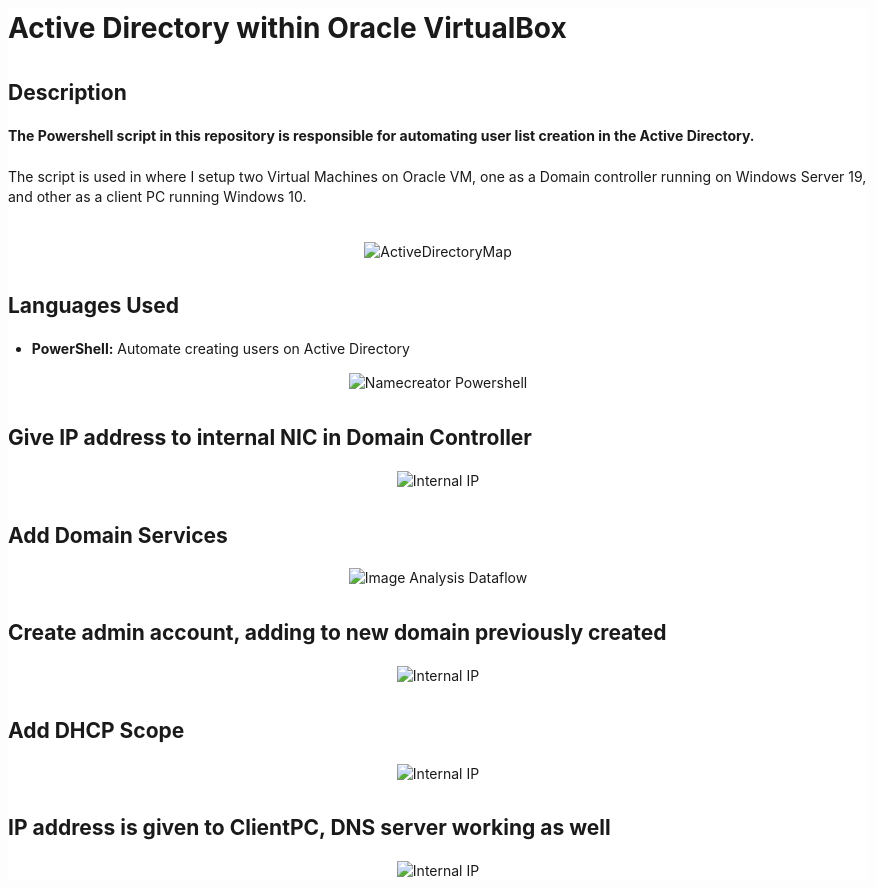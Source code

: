 <h1>Active Directory within Oracle VirtualBox</h1>




<h2>Description</h2>
<b>The Powershell script in this repository is responsible for automating user list creation in the Active Directory.
</b>
<br />
<br />
The script is used in where I setup two Virtual Machines on Oracle VM, one as a Domain controller running on Windows Server 19, and other as a client PC running Windows 10.
<br />
<br />

<p align="center">
<img src="https://imgur.com/nV1w8oo.png" height="60%" width="60%" alt="ActiveDirectoryMap"/>
</p>
<h2>Languages Used</h2>

- <b>PowerShell:</b> Automate creating users on Active Directory
<p align="center">
<img src="https://imgur.com/Vs2JN4R.png" height="85%" width="85%" alt="Namecreator Powershell"/>
</p>

<h2>Give IP address to internal NIC in Domain Controller</h2>

<p align="center">
<img src="https://imgur.com/MTFSCiw.png" height="85%" width="85%" alt="Internal IP"/>
</p>

<h2>Add Domain Services</h2>

<p align="center">
<img src="https://imgur.com/14w7wS3.png" height="75%" width="75%" alt="Image Analysis Dataflow"/>
</p>

<h2>Create admin account, adding to new domain previously created</h2>

<p align="center">
<img src="https://imgur.com/na0e1Nd.png" height="65%" width="65%" alt="Internal IP"/>
</p>

<h2>Add DHCP Scope</h2>

<p align="center">
<img src="https://imgur.com/jBm1qS1.png" height="35%" width="35%" alt="Internal IP"/>
</p>

<h2>IP address is given to ClientPC, DNS server working as well</h2>

<p align="center">
<img src="https://imgur.com/6upmCB0.png" height="35%" width="35%" alt="Internal IP"/>
</p>
